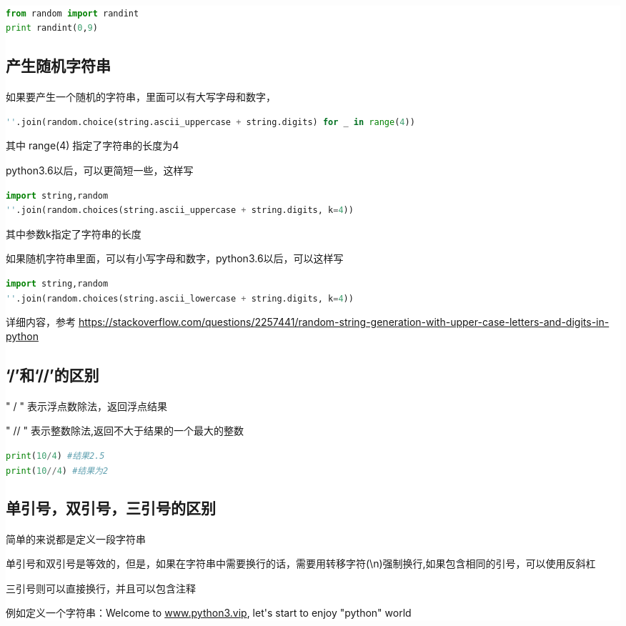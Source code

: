 ```py
from random import randint 
print randint(0,9)
```



## 产生随机字符串

如果要产生一个随机的字符串，里面可以有大写字母和数字，

```py
''.join(random.choice(string.ascii_uppercase + string.digits) for _ in range(4))
```

其中 range(4) 指定了字符串的长度为4


python3.6以后，可以更简短一些，这样写

```py
import string,random
''.join(random.choices(string.ascii_uppercase + string.digits, k=4))
```

其中参数k指定了字符串的长度


如果随机字符串里面，可以有小写字母和数字，python3.6以后，可以这样写

```py
import string,random
''.join(random.choices(string.ascii_lowercase + string.digits, k=4))
```


详细内容，参考 
https://stackoverflow.com/questions/2257441/random-string-generation-with-upper-case-letters-and-digits-in-python


## ‘/’和‘//’的区别

" / " 表示浮点数除法，返回浮点结果

" // " 表示整数除法,返回不大于结果的一个最大的整数

```py
print(10/4) #结果2.5
print(10//4) #结果为2
```

## 单引号，双引号，三引号的区别

简单的来说都是定义一段字符串

单引号和双引号是等效的，但是，如果在字符串中需要换行的话，需要用转移字符(\n)强制换行,如果包含相同的引号，可以使用反斜杠

三引号则可以直接换行，并且可以包含注释

例如定义一个字符串：Welcome to www.python3.vip, let's start to enjoy "python" world
